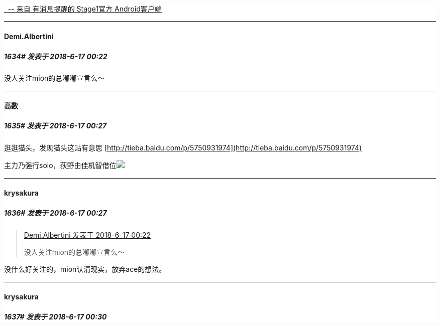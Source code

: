 [  -- 来自 有消息提醒的 Stage1官方 Android客户端](https://www.coolapk.com/apk/140634)







*****

####  Demi.Albertini  
##### 1634#       发表于 2018-6-17 00:22




没人关注mion的总嘟嘟宣言么～







*****

####  高数  
##### 1635#       发表于 2018-6-17 00:27




逛逛猫头，发现猫头这贴有意思
[http://tieba.baidu.com/p/5750931974](http://tieba.baidu.com/p/5750931974)

主力乃强行solo，荻野由佳机智借位<img src="https://static.saraba1st.com/image/smiley/face2017/037.png" referrerpolicy="no-referrer">







*****

####  krysakura  
##### 1636#       发表于 2018-6-17 00:27



<blockquote><a href="httphttps://bbs.saraba1st.com/2b/forum.php?mod=redirect&amp;goto=findpost&amp;pid=40015760&amp;ptid=1595639" target="_blank">Demi.Albertini 发表于 2018-6-17 00:22</a>

没人关注mion的总嘟嘟宣言么～</blockquote>
没什么好关注的，mion认清现实，放弃ace的想法。







*****

####  krysakura  
##### 1637#       发表于 2018-6-17 00:30


